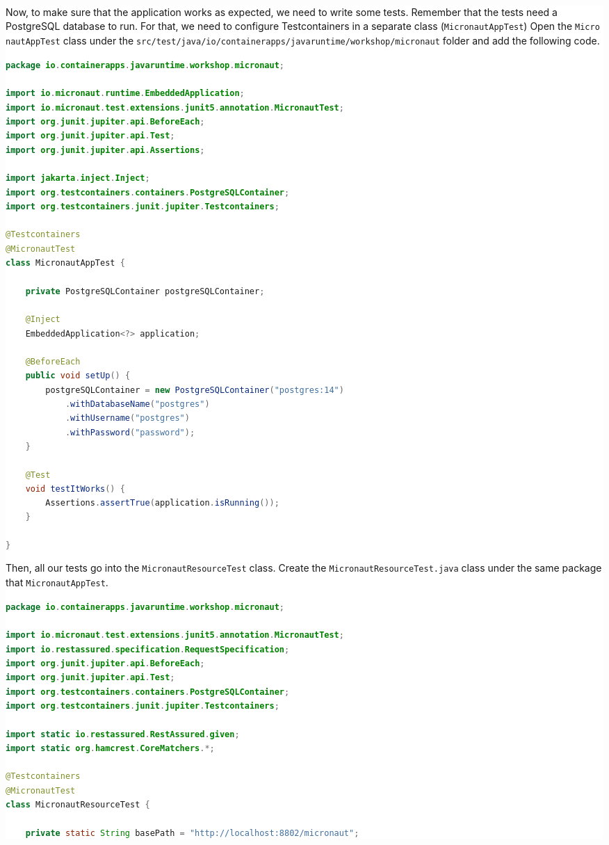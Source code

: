 Now, to make sure that the application works as expected, we need to write some tests.
Remember that the tests need a PostgreSQL database to run.
For that, we need to configure Testcontainers in a separate class (`MicronautAppTest`)
Open the `MicronautAppTest` class under the `src/test/java/io/containerapps/javaruntime/workshop/micronaut` folder and add the following code.

```java
package io.containerapps.javaruntime.workshop.micronaut;

import io.micronaut.runtime.EmbeddedApplication;
import io.micronaut.test.extensions.junit5.annotation.MicronautTest;
import org.junit.jupiter.api.BeforeEach;
import org.junit.jupiter.api.Test;
import org.junit.jupiter.api.Assertions;

import jakarta.inject.Inject;
import org.testcontainers.containers.PostgreSQLContainer;
import org.testcontainers.junit.jupiter.Testcontainers;

@Testcontainers
@MicronautTest
class MicronautAppTest {

    private PostgreSQLContainer postgreSQLContainer;

    @Inject
    EmbeddedApplication<?> application;

    @BeforeEach
    public void setUp() {
        postgreSQLContainer = new PostgreSQLContainer("postgres:14")
            .withDatabaseName("postgres")
            .withUsername("postgres")
            .withPassword("password");
    }

    @Test
    void testItWorks() {
        Assertions.assertTrue(application.isRunning());
    }

}
```
Then, all our tests go into the `MicronautResourceTest` class.
Create the `MicronautResourceTest.java` class under the same package that `MicronautAppTest`.

```java
package io.containerapps.javaruntime.workshop.micronaut;

import io.micronaut.test.extensions.junit5.annotation.MicronautTest;
import io.restassured.specification.RequestSpecification;
import org.junit.jupiter.api.BeforeEach;
import org.junit.jupiter.api.Test;
import org.testcontainers.containers.PostgreSQLContainer;
import org.testcontainers.junit.jupiter.Testcontainers;

import static io.restassured.RestAssured.given;
import static org.hamcrest.CoreMatchers.*;

@Testcontainers
@MicronautTest
class MicronautResourceTest {

    private static String basePath = "http://localhost:8802/micronaut";

```
